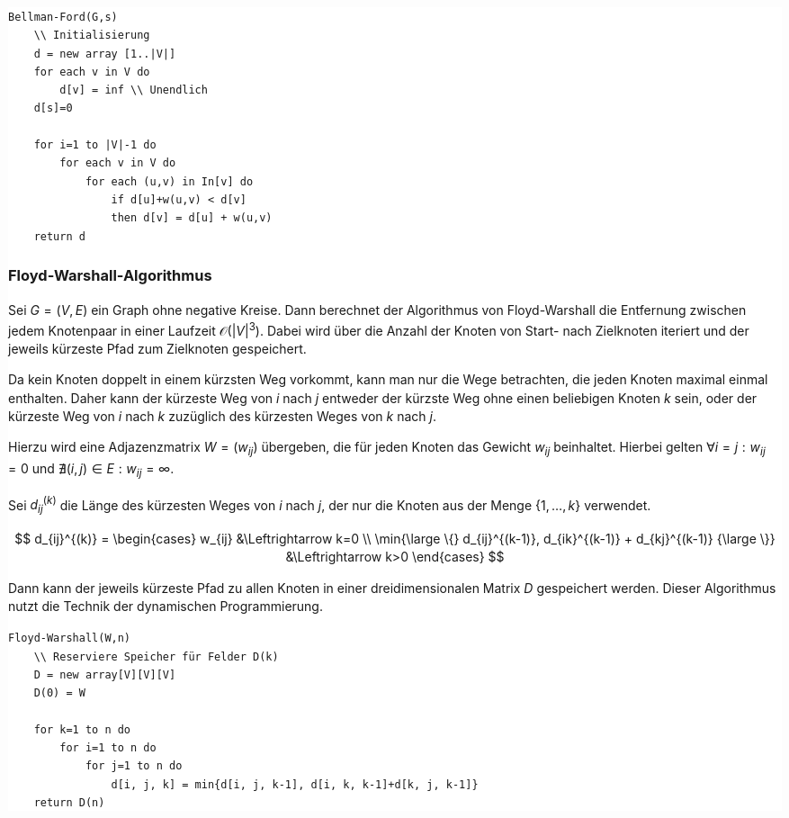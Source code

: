 ```
Bellman-Ford(G,s)
    \\ Initialisierung
    d = new array [1..|V|]
    for each v in V do
        d[v] = inf \\ Unendlich
    d[s]=0

    for i=1 to |V|-1 do
        for each v in V do
            for each (u,v) in In[v] do
                if d[u]+w(u,v) < d[v]
                then d[v] = d[u] + w(u,v)
    return d
```

### Floyd-Warshall-Algorithmus
Sei $G=(V,E)$ ein Graph ohne negative Kreise. Dann berechnet der Algorithmus von Floyd-Warshall die Entfernung zwischen jedem Knotenpaar in einer Laufzeit $\mathcal O(|V|^3)$. Dabei wird über die Anzahl der Knoten von Start- nach Zielknoten iteriert und der jeweils kürzeste Pfad zum Zielknoten gespeichert.

Da kein Knoten doppelt in einem kürzsten Weg vorkommt, kann man nur die Wege betrachten, die jeden Knoten maximal einmal enthalten. Daher kann der kürzeste Weg von $i$ nach $j$ entweder der kürzste Weg ohne einen beliebigen Knoten $k$ sein, oder der kürzeste Weg von $i$ nach $k$ zuzüglich des kürzesten Weges von $k$ nach $j$.

Hierzu wird eine Adjazenzmatrix $W=(w_{ij})$ übergeben, die für jeden Knoten das Gewicht $w_{ij}$ beinhaltet. Hierbei gelten $\forall i=j: w_{ij}=0$ und $\nexists (i,j)\in E: w_{ij}=\infty$.

Sei $d_{ij}^{(k)}$ die Länge des kürzesten Weges von $i$ nach $j$, der nur die Knoten aus der Menge $\{1,\dots, k\}$ verwendet.

$$
    d_{ij}^{(k)} =
        \begin{cases}
            w_{ij} &\Leftrightarrow k=0 \\
            \min{\large \{}
                d_{ij}^{(k-1)},
                d_{ik}^{(k-1)} + d_{kj}^{(k-1)}
            {\large \}} &\Leftrightarrow k>0
        \end{cases}
$$

Dann kann der jeweils kürzeste Pfad zu allen Knoten in einer dreidimensionalen Matrix $D$ gespeichert werden. Dieser Algorithmus nutzt die Technik der dynamischen Programmierung.

```
Floyd-Warshall(W,n)
    \\ Reserviere Speicher für Felder D(k)
    D = new array[V][V][V]
    D(0) = W

    for k=1 to n do
        for i=1 to n do
            for j=1 to n do
                d[i, j, k] = min{d[i, j, k-1], d[i, k, k-1]+d[k, j, k-1]}
    return D(n)
```


[^11]: https://gi.de/fileadmin/GI/Hauptseite/Themen/was-ist-informatik-kurz.pdf
[^12]: [@AlgorithmsCormen2022]
[^21]: Beispielsweise die Berechnung von Fibbonacci-Zahlen ist rekursiv extrem ineffizient, so lange keine Ergebnisse zwischengespeichert werden.
[^41]: FIFO: first in, first out
[^31]: siehe Kapitel $10$: _Optimierungsprobleme_
[^32]: breadth first search
[^33]: depth first search